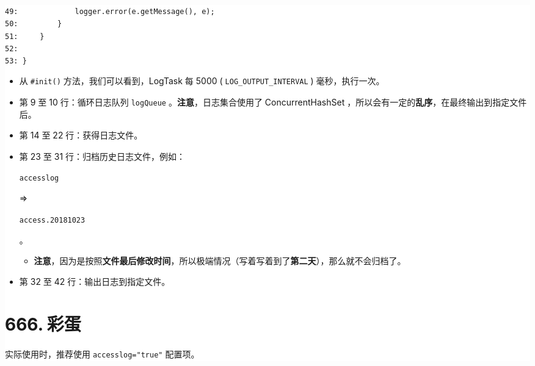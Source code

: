 ```
49:             logger.error(e.getMessage(), e);
50:         }
51:     }
52: 
53: }
```

- 从 `#init()` 方法，我们可以看到，LogTask 每 5000 ( `LOG_OUTPUT_INTERVAL` ) 毫秒，执行一次。

- 第 9 至 10 行：循环日志队列 `logQueue` 。**注意**，日志集合使用了 ConcurrentHashSet ，所以会有一定的**乱序**，在最终输出到指定文件后。

- 第 14 至 22 行：获得日志文件。

- 第 23 至 31 行：归档历史日志文件，例如：

  ```
  accesslog
  ```

   

  =>

   

  ```
  access.20181023
  ```

   

  。

  - **注意**，因为是按照**文件最后修改时间**，所以极端情况（写着写着到了**第二天**），那么就不会归档了。

- 第 32 至 42 行：输出日志到指定文件。

# 666. 彩蛋

实际使用时，推荐使用 `accesslog="true"` 配置项。